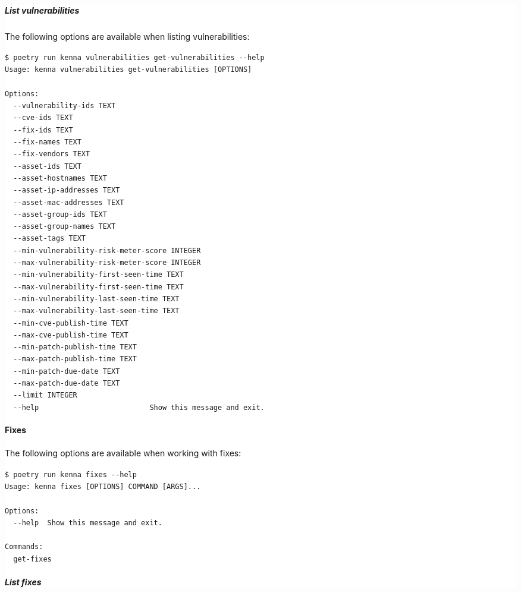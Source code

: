 ##### List vulnerabilities

The following options are available when listing vulnerabilities:

```shell
$ poetry run kenna vulnerabilities get-vulnerabilities --help
Usage: kenna vulnerabilities get-vulnerabilities [OPTIONS]

Options:
  --vulnerability-ids TEXT
  --cve-ids TEXT
  --fix-ids TEXT
  --fix-names TEXT
  --fix-vendors TEXT
  --asset-ids TEXT
  --asset-hostnames TEXT
  --asset-ip-addresses TEXT
  --asset-mac-addresses TEXT
  --asset-group-ids TEXT
  --asset-group-names TEXT
  --asset-tags TEXT
  --min-vulnerability-risk-meter-score INTEGER
  --max-vulnerability-risk-meter-score INTEGER
  --min-vulnerability-first-seen-time TEXT
  --max-vulnerability-first-seen-time TEXT
  --min-vulnerability-last-seen-time TEXT
  --max-vulnerability-last-seen-time TEXT
  --min-cve-publish-time TEXT
  --max-cve-publish-time TEXT
  --min-patch-publish-time TEXT
  --max-patch-publish-time TEXT
  --min-patch-due-date TEXT
  --max-patch-due-date TEXT
  --limit INTEGER
  --help                          Show this message and exit.
```

#### Fixes

The following options are available when working with fixes:

```shell
$ poetry run kenna fixes --help
Usage: kenna fixes [OPTIONS] COMMAND [ARGS]...

Options:
  --help  Show this message and exit.

Commands:
  get-fixes
```

##### List fixes
